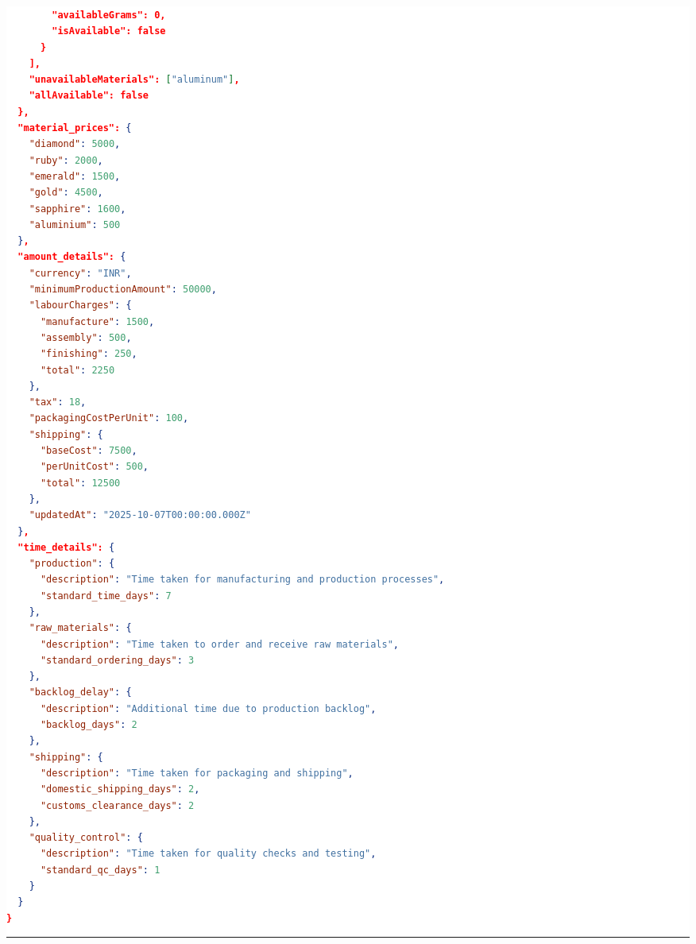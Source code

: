 ```json
        "availableGrams": 0,
        "isAvailable": false
      }
    ],
    "unavailableMaterials": ["aluminum"],
    "allAvailable": false
  },
  "material_prices": {
    "diamond": 5000,
    "ruby": 2000,
    "emerald": 1500,
    "gold": 4500,
    "sapphire": 1600,
    "aluminium": 500
  },
  "amount_details": {
    "currency": "INR",
    "minimumProductionAmount": 50000,
    "labourCharges": {
      "manufacture": 1500,
      "assembly": 500,
      "finishing": 250,
      "total": 2250
    },
    "tax": 18,
    "packagingCostPerUnit": 100,
    "shipping": {
      "baseCost": 7500,
      "perUnitCost": 500,
      "total": 12500
    },
    "updatedAt": "2025-10-07T00:00:00.000Z"
  },
  "time_details": {
    "production": {
      "description": "Time taken for manufacturing and production processes",
      "standard_time_days": 7
    },
    "raw_materials": {
      "description": "Time taken to order and receive raw materials",
      "standard_ordering_days": 3
    },
    "backlog_delay": {
      "description": "Additional time due to production backlog",
      "backlog_days": 2
    },
    "shipping": {
      "description": "Time taken for packaging and shipping",
      "domestic_shipping_days": 2,
      "customs_clearance_days": 2
    },
    "quality_control": {
      "description": "Time taken for quality checks and testing",
      "standard_qc_days": 1
    }
  }
}
```

---